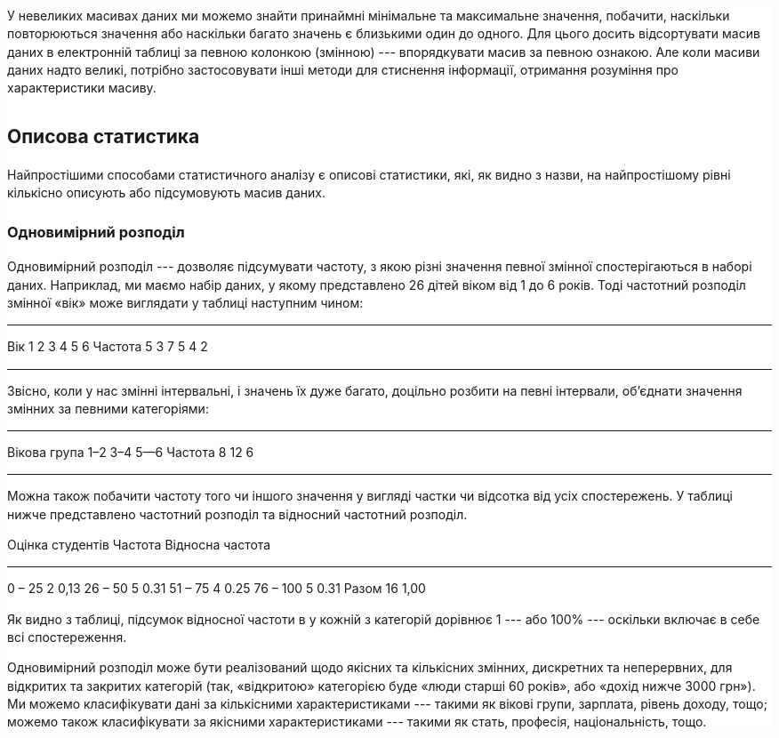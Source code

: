У невеликих масивах даних ми можемо знайти
принаймні
мінімальне та максимальне значення, побачити, наскільки повторюються значення
або наскільки багато значень є близькими один до одного.
Для цього досить відсортувати масив даних в електронній таблиці за певною колонкою
(змінною) --- впорядкувати масив за певною ознакою.
Але коли масиви даних надто великі, потрібно застосовувати інші методи для стиснення
інформації, отримання розуміння про характеристики масиву.

## Описова статистика

Найпростішими способами статистичного аналізу є описові статистики, які,
як видно з назви, на найпростішому рівні кількісно описують або
підсумовують масив даних.

### Одновимірний розподіл

Одновимірний розподіл --- дозволяє підсумувати частоту, з якою різні
значення певної змінної спостерігаються в наборі даних.
Наприклад, ми маємо набір даних, у якому представлено 26 дітей віком від 1 до 6 років.
Тоді частотний розподіл змінної «вік» може виглядати у таблиці наступним
чином:

  --------- --- --- --- --- --- ---
  Вік       1   2   3   4   5   6
  Частота   5   3   7   5   4   2
  --------- --- --- --- --- --- ---

Звісно, коли у нас змінні інтервальні, і значень їх дуже багато,
доцільно розбити на певні інтервали, об’єднати значення змінних за
певними категоріями:

  -------------- ----- ----- -----
  Вікова група   1–2   3–4   5—6
  Частота        8     12    6
  -------------- ----- ----- -----

Можна також побачити частоту того чи іншого значення у вигляді частки чи
відсотка від усіх спостережень. У таблиці нижче представлено частотний
розподіл та відносний частотний розподіл.

  Оцінка студентів   Частота   Відносна частота
  ------------------ --------- ------------------
  0 – 25             2         0,13
  26 – 50            5         0.31
  51 – 75            4         0.25
  76 – 100           5         0.31
  Разом              16        1,00

Як видно з таблиці, підсумок відносної частоти в у кожній з категорій
дорівнює 1 --- або 100% --- оскільки включає в себе всі спостереження.

Одновимірний розподіл може бути реалізований щодо якісних та кількісних
змінних, дискретних та неперервних, для відкритих та закритих категорій
(так, «відкритою» категорією буде «люди старші 60 років», або «дохід
нижче 3000 грн»). Ми можемо класифікувати дані за кількісними
характеристиками --- такими як вікові групи, зарплата, рівень доходу,
тощо; можемо також класифікувати за якісними характеристиками --- такими
як стать, професія, національність, тощо.
